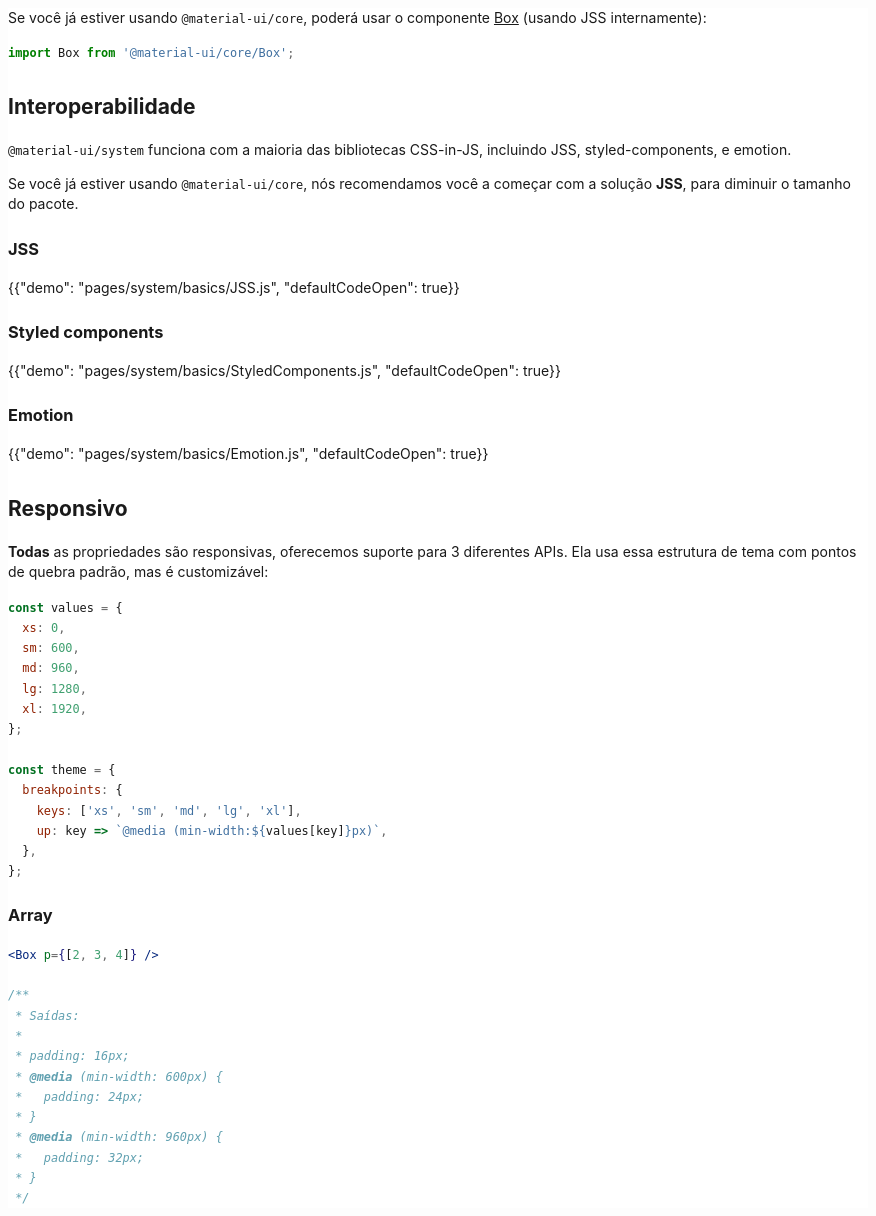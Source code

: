 Se você já estiver usando `@material-ui/core`, poderá usar o componente [Box](/components/box/) (usando JSS internamente):

```jsx
import Box from '@material-ui/core/Box';
```

## Interoperabilidade

`@material-ui/system` funciona com a maioria das bibliotecas CSS-in-JS, incluindo JSS, styled-components, e emotion.

Se você já estiver usando `@material-ui/core`, nós recomendamos você a começar com a solução **JSS**, para diminuir o tamanho do pacote.

### JSS

{{"demo": "pages/system/basics/JSS.js", "defaultCodeOpen": true}}

### Styled components

{{"demo": "pages/system/basics/StyledComponents.js", "defaultCodeOpen": true}}

### Emotion

{{"demo": "pages/system/basics/Emotion.js", "defaultCodeOpen": true}}

## Responsivo

**Todas** as propriedades são responsivas, oferecemos suporte para 3 diferentes APIs. Ela usa essa estrutura de tema com pontos de quebra padrão, mas é customizável:

```js
const values = {
  xs: 0,
  sm: 600,
  md: 960,
  lg: 1280,
  xl: 1920,
};

const theme = {
  breakpoints: {
    keys: ['xs', 'sm', 'md', 'lg', 'xl'],
    up: key => `@media (min-width:${values[key]}px)`,
  },
};
```

### Array

```jsx
<Box p={[2, 3, 4]} />

/**
 * Saídas:
 *
 * padding: 16px;
 * @media (min-width: 600px) {
 *   padding: 24px;
 * }
 * @media (min-width: 960px) {
 *   padding: 32px;
 * }
 */
```
